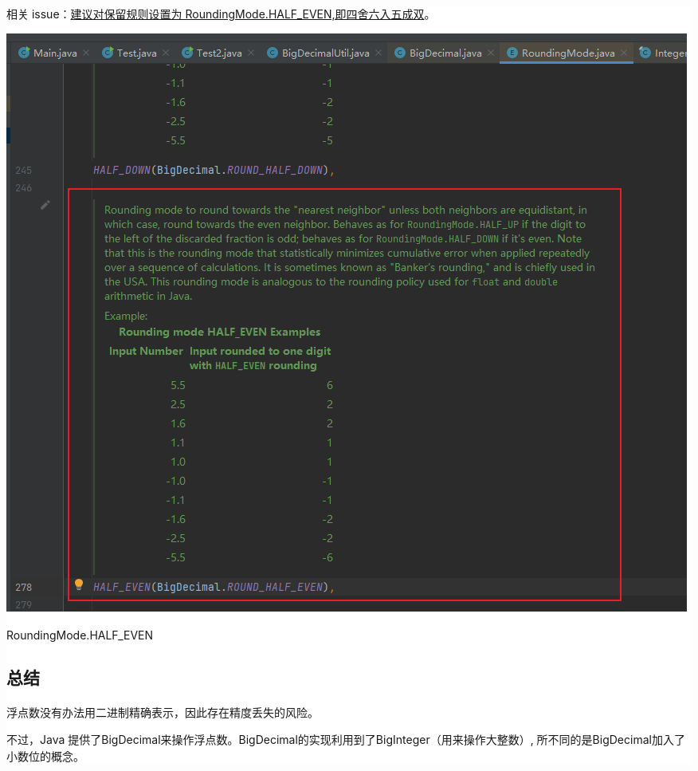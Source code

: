 相关 issue：[建议对保留规则设置为 RoundingMode.HALF_EVEN,即四舍六入五成双](https://javaguide.cn/java/basis/%5B#2129%5D(https://github.com/Snailclimb/JavaGuide/issues/2129))。

![1732497559504-1c22e7b0-37dd-47e6-a5fc-8b5f5caa6fcb.png](./img/_okP5RZNZ6jliRhy/1732497559504-1c22e7b0-37dd-47e6-a5fc-8b5f5caa6fcb-871024.png)

RoundingMode.HALF_EVEN

## 总结
浮点数没有办法用二进制精确表示，因此存在精度丢失的风险。

不过，Java 提供了BigDecimal来操作浮点数。BigDecimal的实现利用到了BigInteger（用来操作大整数）, 所不同的是BigDecimal加入了小数位的概念。
